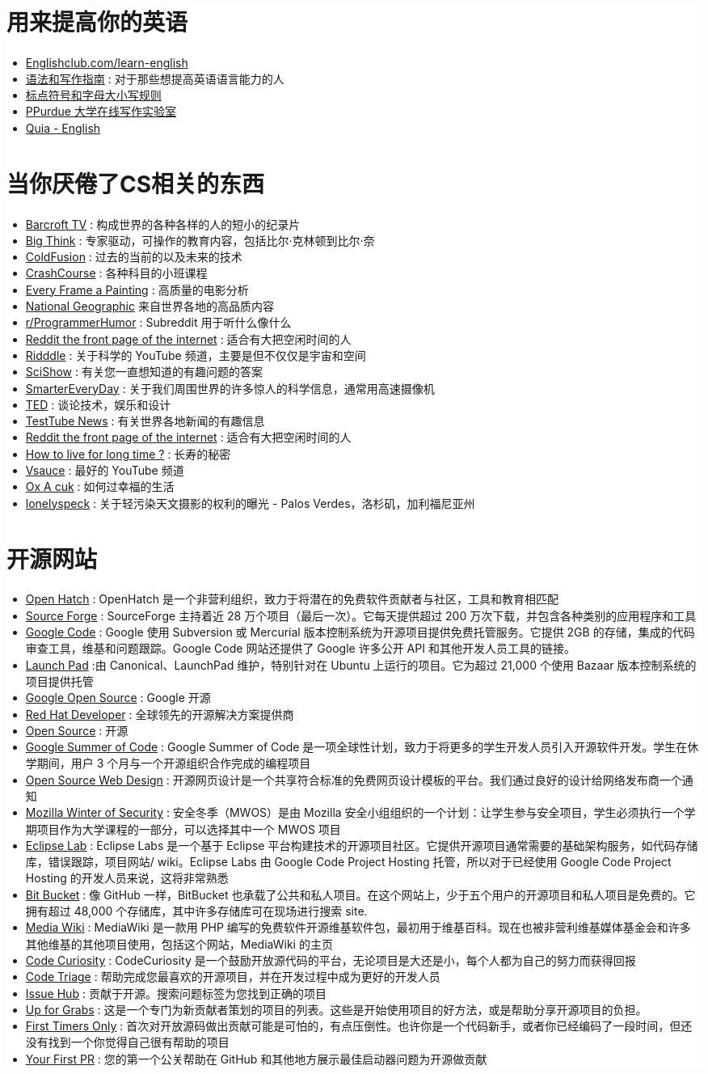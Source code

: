<h1 id='for-improving-your-english'>用来提高你的英语</h1>

- [Englishclub.com/learn-english](https://www.englishclub.com/learn-english.htm)
- [语法和写作指南](http://grammar.ccc.commnet.edu/grammar/) : 对于那些想提高英语语言能力的人
- [标点符号和字母大小写规则](http://www.grammarbook.com/english_rules.asp)
- [PPurdue 大学在线写作实验室](https://owl.english.purdue.edu)
- [Quia - English](https://www.quia.com/shared/english/)

<h1 id='when-you-get-bored-from-cs-related-stuff'>当你厌倦了CS相关的东西</h1>

- [Barcroft TV](https://www.youtube.com/user/barcroftmedia/featured) : 构成世界的各种各样的人的短小的纪录片
- [Big Think](https://www.youtube.com/user/bigthink/videos) : 专家驱动，可操作的教育内容，包括比尔·克林顿到比尔·奈
- [ColdFusion](https://www.youtube.com/user/coldfustion/videos) : 过去的当前的以及未来的技术
- [CrashCourse](https://www.youtube.com/user/crashcourse/videos) : 各种科目的小班课程
- [Every Frame a Painting](https://www.youtube.com/user/everyframeapainting/videos) : 高质量的电影分析
- [National Geographic](https://www.youtube.com/user/NationalGeographic/videos) 来自世界各地的高品质内容
- [r/ProgrammerHumor](https://www.reddit.com/r/ProgrammerHumor/) : Subreddit 用于听什么像什么
- [Reddit the front page of the internet](https://www.reddit.com) : 适合有大把空闲时间的人
- [Ridddle](https://www.youtube.com/user/VineMontanaTV/videos) : 关于科学的 YouTube 频道，主要是但不仅仅是宇宙和空间
- [SciShow](https://www.youtube.com/user/scishow/videos) : 有关您一直想知道的有趣问题的答案
- [SmarterEveryDay](https://www.youtube.com/user/destinws2/videos) : 关于我们周围世界的许多惊人的科学信息，通常用高速摄像机
- [TED](https://www.youtube.com/user/TEDtalksDirector/videos) : 谈论技术，娱乐和设计
- [TestTube News](https://www.youtube.com/user/TestTubeNetwork/videos) : 有关世界各地新闻的有趣信息
- [Reddit the front page of the internet](https://www.reddit.com) : 适合有大把空闲时间的人
- [How to live for long time ?](http://www.bbc.com/future/story/20170601-the-secret-to-a-long-and-healthy-life-eat-less) : 长寿的秘密
- [Vsauce](https://www.youtube.com/user/Vsauce/videos) : 最好的 YouTube 频道
- [Ox A cuk](http://www.ox.ac.uk/research/research-in-conversation/how-live-happy-life/dr-bronwyn-tarr#) : 如何过幸福的生活
- [lonelyspeck](https://www.lonelyspeck.com/the-milky-way-in-los-angeles-light-pollution/) : 关于轻污染天文摄影的权利的曝光 - Palos Verdes，洛杉矶，加利福尼亚州

<h1 id='open-source-websites'>开源网站</h1>

- [Open Hatch](https://openhatch.org) : OpenHatch 是一个非营利组织，致力于将潜在的免费软件贡献者与社区，工具和教育相匹配
- [Source Forge](sourceforge.net) : SourceForge 主持着近 28 万个项目（最后一次）。它每天提供超过 200 万次下载，并包含各种类别的应用程序和工具
- [Google Code](code.google.com/projecthosting) : Google 使用 Subversion 或 Mercurial 版本控制系统为开源项目提供免费托管服务。它提供 2GB 的存储，集成的代码审查工具，维基和问题跟踪。Google Code 网站还提供了 Google 许多公开 API 和其他开发人员工具的链接。
- [Launch Pad](launchpad.net) :由 Canonical、LaunchPad 维护，特别针对在 Ubuntu 上运行的项目。它为超过 21,000 个使用 Bazaar 版本控制系统的项目提供托管
- [Google Open Source](opensource.google.com) : Google 开源
- [Red Hat Developer](developer.redhat.com) : 全球领先的开源解决方案提供商
- [Open Source](opensource.com) : 开源
- [Google Summer of Code](https://summerofcode.withgoogle.com) : Google Summer of Code 是一项全球性计划，致力于将更多的学生开发人员引入开源软件开发。学生在休学期间，用户 3 个月与一个开源组织合作完成的编程项目
- [Open Source Web Design](http://www.oswd.org) : 开源网页设计是一个共享符合标准的免费网页设计模板的平台。我们通过良好的设计给网络发布商一个通知
- [Mozilla Winter of Security](https://wiki.mozilla.org/Security/Automation/Winter_Of_Security_2016) : 安全冬季（MWOS）是由 Mozilla 安全小组组织的一个计划：让学生参与安全项目，学生必须执行一个学期项目作为大学课程的一部分，可以选择其中一个 MWOS 项目
- [Eclipse Lab](http://www.eclipse.org/org/foundation/eclipselabs/faq.php) : Eclipse Labs 是一个基于 Eclipse 平台构建技术的开源项目社区。它提供开源项目通常需要的基础架构服务，如代码存储库，错误跟踪，项目网站/ wiki。Eclipse Labs 由 Google Code Project Hosting 托管，所以对于已经使用 Google Code Project Hosting 的开发人员来说，这将非常熟悉
- [Bit Bucket](https://bitbucket.org) : 像 GitHub 一样，BitBucket 也承载了公共和私人项目。在这个网站上，少于五个用户的开源项目和私人项目是免费的。它拥有超过 48,000 个存储库，其中许多存储库可在现场进行搜索 site.
- [Media Wiki](https://www.mediawiki.org/wiki/MediaWiki) : MediaWiki 是一款用 PHP 编写的免费软件开源维基软件包，最初用于维基百科。现在也被非营利维基媒体基金会和许多其他维基的其他项目使用，包括这个网站，MediaWiki 的主页
- [Code Curiosity](https://codecuriosity.org) : CodeCuriosity 是一个鼓励开放源代码的平台，无论项目是大还是小，每个人都为自己的努力而获得回报
- [Code Triage](https://www.codetriage.com) : 帮助完成您最喜欢的开源项目，并在开发过程中成为更好的开发人员
- [Issue Hub](http://issuehub.io) : 贡献于开源。搜索问题标签为您找到正确的项目
- [Up for Grabs](http://up-for-grabs.net) : 这是一个专门为新贡献者策划的项目的列表。这些是开始使用项目的好方法，或是帮助分享开源项目的负担。
- [First Timers Only](http://www.firsttimersonly.com) : 首次对开放源码做出贡献可能是可怕的，有点压倒性。也许你是一个代码新手，或者你已经编码了一段时间，但还没有找到一个你觉得自己很有帮助的项目
- [Your First PR](http://yourfirstpr.github.io) : 您的第一个公关帮助在 GitHub 和其他地方展示最佳启动器问题为开源做贡献
